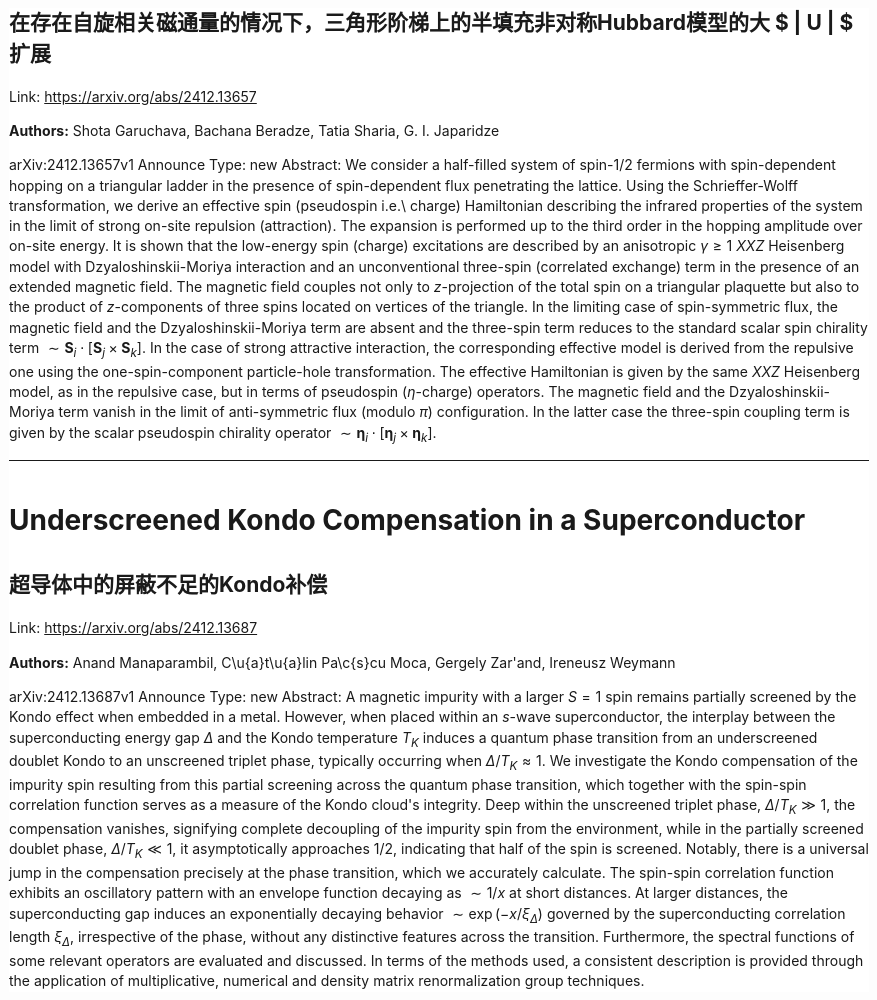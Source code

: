 ## 在存在自旋相关磁通量的情况下，三角形阶梯上的半填充非对称Hubbard模型的大 $ | U | $ 扩展

Link: https://arxiv.org/abs/2412.13657

**Authors:** Shota Garuchava, Bachana Beradze, Tatia Sharia, G. I. Japaridze

arXiv:2412.13657v1 Announce Type: new 
Abstract: We consider a half-filled system of spin-1/2 fermions with spin-dependent hopping on a triangular ladder in the presence of spin-dependent flux penetrating the lattice. Using the Schrieffer-Wolff transformation, we derive an effective spin (pseudospin i.e.\ charge) Hamiltonian describing the infrared properties of the system in the limit of strong on-site repulsion (attraction). The expansion is performed up to the third order in the hopping amplitude over on-site energy. It is shown that the low-energy spin (charge) excitations are described by an anisotropic ${\gamma \geqslant 1}$ $XXZ$ Heisenberg model with Dzyaloshinskii-Moriya interaction and an unconventional three-spin (correlated exchange) term in the presence of an extended magnetic field. The magnetic field couples not only to $z$-projection of the total spin on a triangular plaquette but also to the product of $z$-components of three spins located on vertices of the triangle. In the limiting case of spin-symmetric flux, the magnetic field and the Dzyaloshinskii-Moriya term are absent and the three-spin term reduces to the standard scalar spin chirality term $\sim \mathbf{S}_i \cdot\left[\mathbf{S}_j \times \mathbf{S}_k\right]$. In the case of strong attractive interaction, the corresponding effective model is derived from the repulsive one using the one-spin-component particle-hole transformation. The effective Hamiltonian is given by the same $XXZ$ Heisenberg model, as in the repulsive case, but in terms of pseudospin ($\eta$-charge) operators. The magnetic field and the Dzyaloshinskii-Moriya term vanish in the limit of anti-symmetric flux (modulo $\pi$) configuration. In the latter case the three-spin coupling term is given by the scalar pseudospin chirality operator $\sim \mathbf{\eta}_i \cdot \left[\mathbf{\eta}_j \times \mathbf{\eta}_k\right]$.


---
# Underscreened Kondo Compensation in a Superconductor

## 超导体中的屏蔽不足的Kondo补偿

Link: https://arxiv.org/abs/2412.13687

**Authors:** Anand Manaparambil, C\u{a}t\u{a}lin Pa\c{s}cu Moca, Gergely Zar\'and, Ireneusz Weymann

arXiv:2412.13687v1 Announce Type: new 
Abstract: A magnetic impurity with a larger $S=1$ spin remains partially screened by the Kondo effect when embedded in a metal. However, when placed within an $s$-wave superconductor, the interplay between the superconducting energy gap $\Delta$ and the Kondo temperature $T_K$ induces a quantum phase transition from an underscreened doublet Kondo to an unscreened triplet phase, typically occurring when $\Delta/T_K\approx 1$. We investigate the Kondo compensation of the impurity spin resulting from this partial screening across the quantum phase transition, which together with the spin-spin correlation function serves as a measure of the Kondo cloud's integrity. Deep within the unscreened triplet phase, $\Delta/T_K\gg 1$, the compensation vanishes, signifying complete decoupling of the impurity spin from the environment, while in the partially screened doublet phase, $\Delta/T_K\ll 1$, it asymptotically approaches $1/2$, indicating that half of the spin is screened. Notably, there is a universal jump in the compensation precisely at the phase transition, which we accurately calculate. The spin-spin correlation function exhibits an oscillatory pattern with an envelope function decaying as $\sim 1/x$ at short distances. At larger distances, the superconducting gap induces an exponentially decaying behavior $\sim \exp(-x/\xi_\Delta)$ governed by the superconducting correlation length $\xi_\Delta$, irrespective of the phase, without any distinctive features across the transition. Furthermore, the spectral functions of some relevant operators are evaluated and discussed. In terms of the methods used, a consistent description is provided through the application of multiplicative, numerical and density matrix renormalization group techniques.
